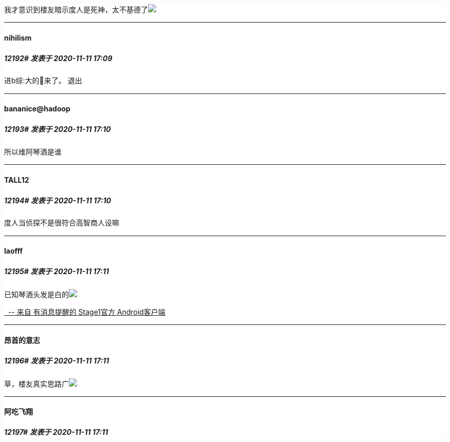 
我才意识到楼友暗示度人是死神，太不基德了<img src="https://static.saraba1st.com/image/smiley/face2017/067.png" referrerpolicy="no-referrer">


-----

####  nihilism  
##### 12192#       发表于 2020-11-11 17:09


进b综:大的💊来了。
退出


-----

####  bananice@hadoop  
##### 12193#       发表于 2020-11-11 17:10


所以维阿琴酒是谁


-----

####  TALL12  
##### 12194#       发表于 2020-11-11 17:10


度人当侦探不是很符合高智商人设嘛


-----

####  laofff  
##### 12195#       发表于 2020-11-11 17:11


已知琴酒头发是白的<img src="https://static.saraba1st.com/image/smiley/face2017/033.png" referrerpolicy="no-referrer">

[  -- 来自 有消息提醒的 Stage1官方 Android客户端](https://www.coolapk.com/apk/140634)


-----

####  昂首的意志  
##### 12196#       发表于 2020-11-11 17:11


草，楼友真实思路广<img src="https://static.saraba1st.com/image/smiley/face2017/067.png" referrerpolicy="no-referrer">


-----

####  阿吃飞翔  
##### 12197#       发表于 2020-11-11 17:11

